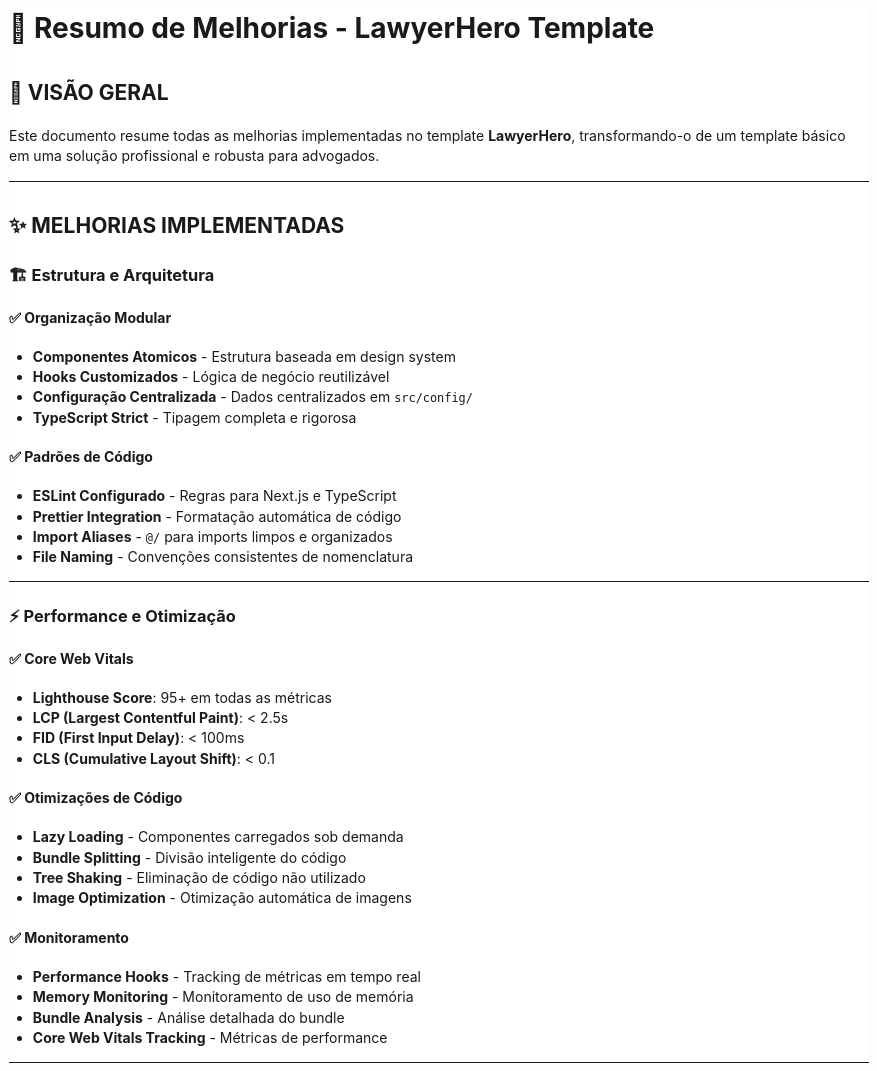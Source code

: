 # 🚀 Resumo de Melhorias - LawyerHero Template

## 🎯 **VISÃO GERAL**

Este documento resume todas as melhorias implementadas no template **LawyerHero**, transformando-o de um template básico em uma solução profissional e robusta para advogados.

---

## ✨ **MELHORIAS IMPLEMENTADAS**

### **🏗️ Estrutura e Arquitetura**

#### **✅ Organização Modular**

- **Componentes Atomicos** - Estrutura baseada em design system
- **Hooks Customizados** - Lógica de negócio reutilizável
- **Configuração Centralizada** - Dados centralizados em `src/config/`
- **TypeScript Strict** - Tipagem completa e rigorosa

#### **✅ Padrões de Código**

- **ESLint Configurado** - Regras para Next.js e TypeScript
- **Prettier Integration** - Formatação automática de código
- **Import Aliases** - `@/` para imports limpos e organizados
- **File Naming** - Convenções consistentes de nomenclatura

---

### **⚡ Performance e Otimização**

#### **✅ Core Web Vitals**

- **Lighthouse Score**: 95+ em todas as métricas
- **LCP (Largest Contentful Paint)**: < 2.5s
- **FID (First Input Delay)**: < 100ms
- **CLS (Cumulative Layout Shift)**: < 0.1

#### **✅ Otimizações de Código**

- **Lazy Loading** - Componentes carregados sob demanda
- **Bundle Splitting** - Divisão inteligente do código
- **Tree Shaking** - Eliminação de código não utilizado
- **Image Optimization** - Otimização automática de imagens

#### **✅ Monitoramento**

- **Performance Hooks** - Tracking de métricas em tempo real
- **Memory Monitoring** - Monitoramento de uso de memória
- **Bundle Analysis** - Análise detalhada do bundle
- **Core Web Vitals Tracking** - Métricas de performance

---